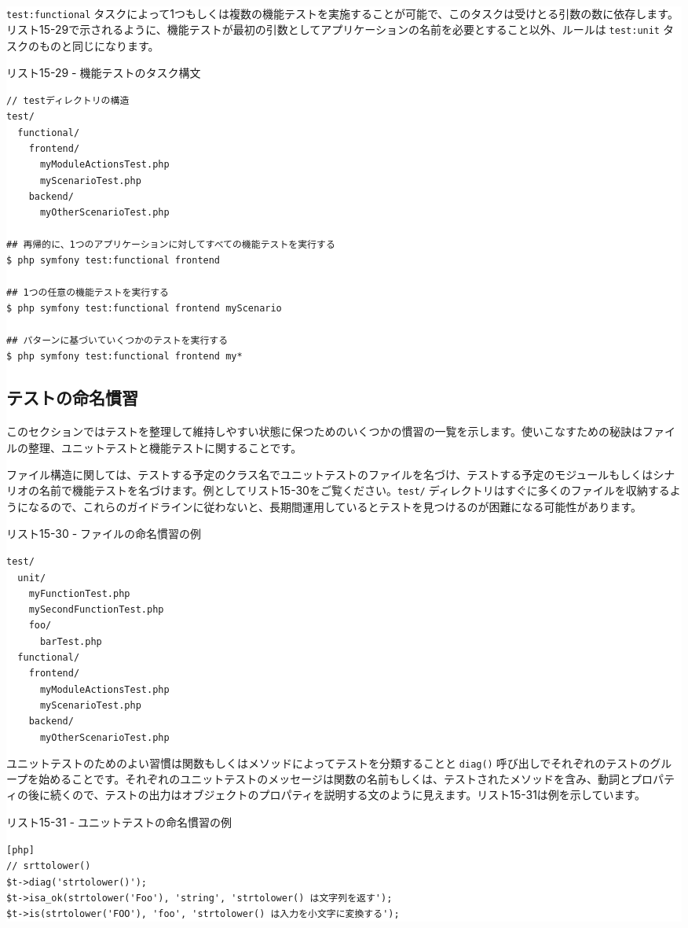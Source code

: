 `test:functional` タスクによって1つもしくは複数の機能テストを実施することが可能で、このタスクは受けとる引数の数に依存します。リスト15-29で示されるように、機能テストが最初の引数としてアプリケーションの名前を必要とすること以外、ルールは `test:unit` タスクのものと同じになります。

リスト15-29 - 機能テストのタスク構文

    // testディレクトリの構造
    test/
      functional/
        frontend/
          myModuleActionsTest.php
          myScenarioTest.php
        backend/
          myOtherScenarioTest.php

    ## 再帰的に、1つのアプリケーションに対してすべての機能テストを実行する
    $ php symfony test:functional frontend

    ## 1つの任意の機能テストを実行する
    $ php symfony test:functional frontend myScenario

    ## パターンに基づいていくつかのテストを実行する
    $ php symfony test:functional frontend my*

テストの命名慣習
----------------

このセクションではテストを整理して維持しやすい状態に保つためのいくつかの慣習の一覧を示します。使いこなすための秘訣はファイルの整理、ユニットテストと機能テストに関することです。

ファイル構造に関しては、テストする予定のクラス名でユニットテストのファイルを名づけ、テストする予定のモジュールもしくはシナリオの名前で機能テストを名づけます。例としてリスト15-30をご覧ください。`test/` ディレクトリはすぐに多くのファイルを収納するようになるので、これらのガイドラインに従わないと、長期間運用しているとテストを見つけるのが困難になる可能性があります。

リスト15-30 - ファイルの命名慣習の例

    test/
      unit/
        myFunctionTest.php
        mySecondFunctionTest.php
        foo/
          barTest.php
      functional/
        frontend/
          myModuleActionsTest.php
          myScenarioTest.php
        backend/
          myOtherScenarioTest.php

ユニットテストのためのよい習慣は関数もしくはメソッドによってテストを分類することと `diag()` 呼び出しでそれぞれのテストのグループを始めることです。それぞれのユニットテストのメッセージは関数の名前もしくは、テストされたメソッドを含み、動詞とプロパティの後に続くので、テストの出力はオブジェクトのプロパティを説明する文のように見えます。リスト15-31は例を示しています。

リスト15-31 - ユニットテストの命名慣習の例

    [php]
    // srttolower()
    $t->diag('strtolower()');
    $t->isa_ok(strtolower('Foo'), 'string', 'strtolower() は文字列を返す');
    $t->is(strtolower('FOO'), 'foo', 'strtolower() は入力を小文字に変換する');
